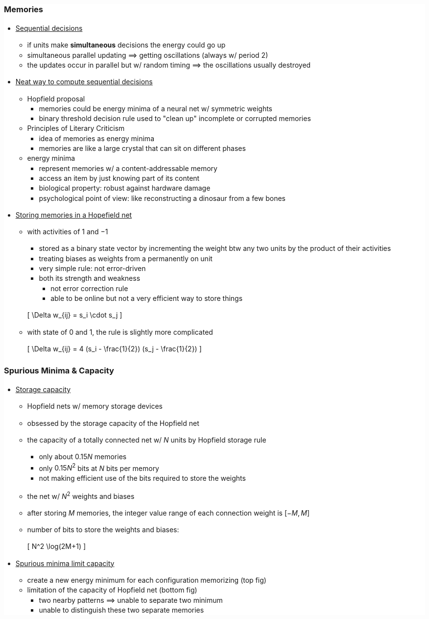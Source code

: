 
### Memories

+ [Sequential decisions](../ML/MLNN-Hinton/11-Hopfield.md#111-hopfield-nets)
  + if units make __simultaneous__ decisions the energy could go up
  + simultaneous parallel updating $\implies$ getting oscillations (always w/ period 2)
  + the updates occur in parallel but w/ random timing $\implies$ the oscillations usually destroyed

+ [Neat way to compute sequential decisions](../ML/MLNN-Hinton/11-Hopfield.md#111-hopfield-nets)
  + Hopfield proposal
    + memories could be energy minima of a neural net w/ symmetric weights
    + binary threshold decision rule used to "clean up" incomplete or corrupted memories
  + Principles of Literary Criticism
    + idea of memories as energy minima
    + memories are like a large crystal that can sit on different phases
  + energy minima
    + represent memories w/ a content-addressable memory
    + access an item by just knowing part of its content
    + biological property: robust against hardware damage
    + psychological point of view: like reconstructing a dinosaur from a few bones

+ [Storing memories in a Hopefield net](../ML/MLNN-Hinton/11-Hopfield.md#111-hopfield-nets)
  + with activities of $1$ and $-1$
    + stored as a binary state vector by incrementing the weight btw any two units by the product of their activities
    + treating biases as weights from a permanently on unit
    + very simple rule: not error-driven
    + both its strength and weakness
      + not error correction rule
      + able to be online but not a very efficient way to store things

    \[ \Delta w_{ij} = s_i \cdot s_j \]

  + with state of $0$ and $1$, the rule is slightly more complicated

    \[ \Delta w_{ij} = 4 (s_i - \frac{1}{2}) (s_j - \frac{1}{2}) \]


### Spurious Minima & Capacity

+ [Storage capacity](../ML/MLNN-Hinton/11-Hopfield.md#112-dealing-with-spurious-minima-in-hopfield-nets)
  + Hopfield nets w/ memory storage devices
  + obsessed by the storage capacity of the Hopfield net
  + the capacity of a totally connected net w/ $N$ units by Hopfield storage rule
    + only about $0.15N$ memories
    + only $0.15N^2$ bits at $N$ bits per memory
    + not making efficient use of the bits required to store the weights
  + the net w/ $N^2$ weights and biases
  + after storing $M$ memories, the integer value range of each connection weight is $[-M, M]$
  + number of bits to store the weights and biases:

    \[ N^2 \log(2M+1) \]

+ [Spurious minima limit capacity](../ML/MLNN-Hinton/11-Hopfield.md#112-dealing-with-spurious-minima-in-hopfield-nets)
  + create a new energy minimum for each configuration memorizing (top fig)
  + limitation of the capacity of Hopfield net (bottom fig)
    + two nearby patterns $\implies$ unable to separate two minimum
    + unable to distinguish these two separate memories
